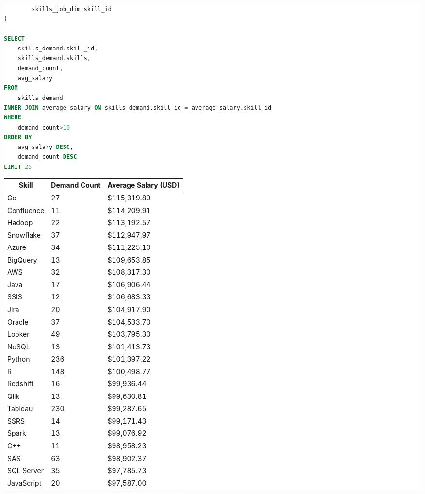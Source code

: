 ```sql
        skills_job_dim.skill_id
)

SELECT
    skills_demand.skill_id,
    skills_demand.skills,
    demand_count,
    avg_salary
FROM
    skills_demand
INNER JOIN average_salary ON skills_demand.skill_id = average_salary.skill_id
WHERE
    demand_count>10
ORDER BY
    avg_salary DESC,
    demand_count DESC
LIMIT 25
```
| **Skill**         | **Demand Count** | **Average Salary (USD)** |
|-------------------|------------------|---------------------------|
| Go                | 27               | $115,319.89               |
| Confluence        | 11               | $114,209.91               |
| Hadoop            | 22               | $113,192.57               |
| Snowflake         | 37               | $112,947.97               |
| Azure             | 34               | $111,225.10               |
| BigQuery          | 13               | $109,653.85               |
| AWS               | 32               | $108,317.30               |
| Java              | 17               | $106,906.44               |
| SSIS              | 12               | $106,683.33               |
| Jira              | 20               | $104,917.90               |
| Oracle            | 37               | $104,533.70               |
| Looker            | 49               | $103,795.30               |
| NoSQL             | 13               | $101,413.73               |
| Python            | 236              | $101,397.22               |
| R                 | 148              | $100,498.77               |
| Redshift          | 16               | $99,936.44                |
| Qlik              | 13               | $99,630.81                |
| Tableau           | 230              | $99,287.65                |
| SSRS              | 14               | $99,171.43                |
| Spark             | 13               | $99,076.92                |
| C++               | 11               | $98,958.23                |
| SAS               | 63               | $98,902.37                |
| SQL Server        | 35               | $97,785.73                |
| JavaScript        | 20               | $97,587.00                |
